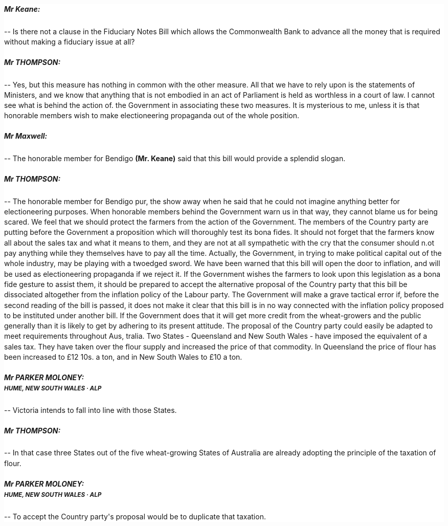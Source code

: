 ##### Mr Keane:

-- Is there not a clause in the Fiduciary Notes Bill which allows the Commonwealth Bank to advance all the money that is required without making a fiduciary issue at all? 

##### Mr THOMPSON:

-- Yes, but this measure has nothing in common with the other measure. All that we have to rely upon is the statements of Ministers, and we know that anything that is not embodied in an act of Parliament is held as worthless in a court of law. I cannot see what is behind the action of. the Government in associating these two measures. It is mysterious to me, unless it is that honorable members wish to make electioneering propaganda out of the whole position. 

##### Mr Maxwell:

-- The honorable member for Bendigo  **(Mr. Keane)**  said that this bill would provide a splendid slogan. 

##### Mr THOMPSON:

-- The honorable member for Bendigo pur, the show away when he said that he could not imagine anything better for electioneering purposes. When honorable members behind the Government warn us in that way, they cannot blame us for being scared. We feel that we should protect the farmers from the action of the Government. The members of the Country party are putting before the Government a proposition which will thoroughly test its bona fides. It should not forget that the farmers know all about the sales tax and what it means to them, and they are not at all sympathetic with the cry that the consumer should n.ot pay anything while they themselves have to pay all the time. Actually, the Government, in trying to make political capital out of the whole industry, may be playing with a twoedged sword. We have been warned that this bill will open the door to inflation, and will be used as electioneering propaganda if we reject it. If the Government wishes the farmers to look upon this legislation as a bona fide gesture to assist them, it should be prepared to accept the alternative proposal of the Country party that this bill be dissociated altogether from the inflation policy of the Labour party. The Government will make a grave tactical error if, before the second reading of the bill is passed, it does not make it clear that this bill is in no way connected with the inflation policy proposed to be instituted under another bill. If the Government does that it will get more credit from the wheat-growers and the public generally than it is likely to get by adhering to its present attitude. The proposal of the Country party could easily be adapted to meet requirements throughout Aus, tralia. Two States - Queensland and New South Wales - have imposed the equivalent of a sales tax. They have taken over the flour supply and increased the price of that commodity. In Queensland the price of flour has been increased to £12 10s. a ton, and in New South Wales to £10 a ton. 

##### Mr PARKER MOLONEY:<br><small class="text-muted">HUME, NEW SOUTH WALES &middot; ALP</small>

-- Victoria intends to fall into line with those States. 

##### Mr THOMPSON:

-- In that case three States out of the five wheat-growing States of Australia are already adopting the principle of the taxation of flour. 

##### Mr PARKER MOLONEY:<br><small class="text-muted">HUME, NEW SOUTH WALES &middot; ALP</small>

-- To accept the Country party's proposal would be to duplicate that taxation. 
